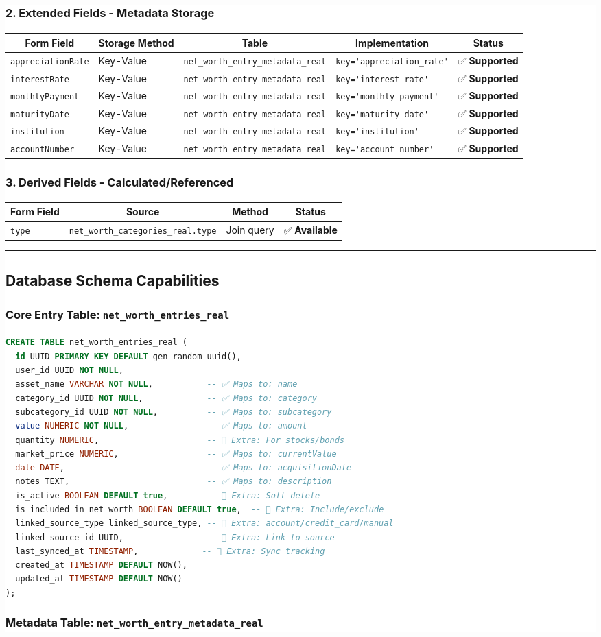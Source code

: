 ### **2. Extended Fields - Metadata Storage**

| **Form Field**     | **Storage Method** | **Table**                       | **Implementation**        | **Status**       |
| ------------------ | ------------------ | ------------------------------- | ------------------------- | ---------------- |
| `appreciationRate` | Key-Value          | `net_worth_entry_metadata_real` | `key='appreciation_rate'` | ✅ **Supported** |
| `interestRate`     | Key-Value          | `net_worth_entry_metadata_real` | `key='interest_rate'`     | ✅ **Supported** |
| `monthlyPayment`   | Key-Value          | `net_worth_entry_metadata_real` | `key='monthly_payment'`   | ✅ **Supported** |
| `maturityDate`     | Key-Value          | `net_worth_entry_metadata_real` | `key='maturity_date'`     | ✅ **Supported** |
| `institution`      | Key-Value          | `net_worth_entry_metadata_real` | `key='institution'`       | ✅ **Supported** |
| `accountNumber`    | Key-Value          | `net_worth_entry_metadata_real` | `key='account_number'`    | ✅ **Supported** |

### **3. Derived Fields - Calculated/Referenced**

| **Form Field** | **Source**                       | **Method** | **Status**       |
| -------------- | -------------------------------- | ---------- | ---------------- |
| `type`         | `net_worth_categories_real.type` | Join query | ✅ **Available** |

---

## Database Schema Capabilities

### **Core Entry Table: `net_worth_entries_real`**

```sql
CREATE TABLE net_worth_entries_real (
  id UUID PRIMARY KEY DEFAULT gen_random_uuid(),
  user_id UUID NOT NULL,
  asset_name VARCHAR NOT NULL,           -- ✅ Maps to: name
  category_id UUID NOT NULL,             -- ✅ Maps to: category
  subcategory_id UUID NOT NULL,          -- ✅ Maps to: subcategory
  value NUMERIC NOT NULL,                -- ✅ Maps to: amount
  quantity NUMERIC,                      -- 🎯 Extra: For stocks/bonds
  market_price NUMERIC,                  -- ✅ Maps to: currentValue
  date DATE,                             -- ✅ Maps to: acquisitionDate
  notes TEXT,                            -- ✅ Maps to: description
  is_active BOOLEAN DEFAULT true,        -- 🎯 Extra: Soft delete
  is_included_in_net_worth BOOLEAN DEFAULT true,  -- 🎯 Extra: Include/exclude
  linked_source_type linked_source_type, -- 🎯 Extra: account/credit_card/manual
  linked_source_id UUID,                 -- 🎯 Extra: Link to source
  last_synced_at TIMESTAMP,             -- 🎯 Extra: Sync tracking
  created_at TIMESTAMP DEFAULT NOW(),
  updated_at TIMESTAMP DEFAULT NOW()
);
```

### **Metadata Table: `net_worth_entry_metadata_real`**
